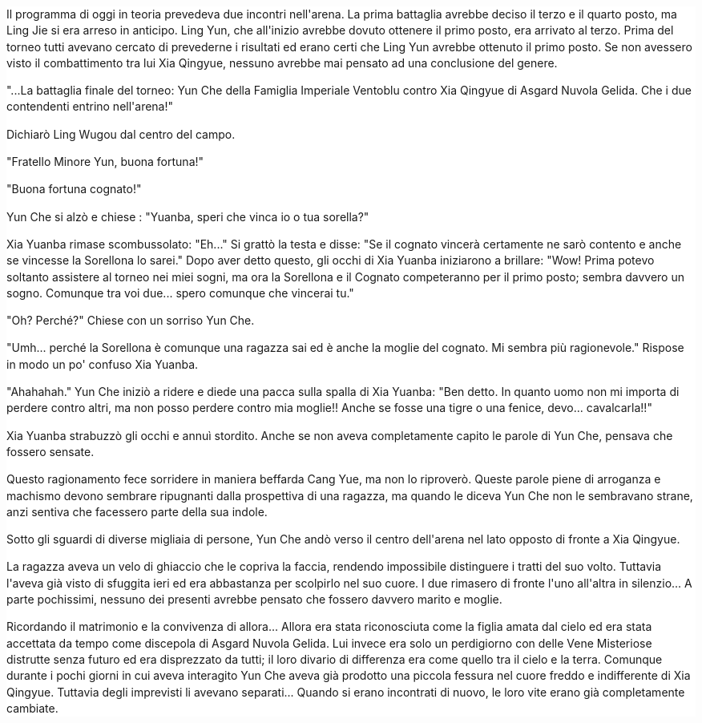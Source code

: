 Il programma di oggi in teoria prevedeva due incontri nell'arena. La prima battaglia avrebbe deciso il terzo e il quarto posto, ma Ling Jie si era arreso in anticipo. Ling Yun, che all'inizio avrebbe dovuto ottenere il primo posto, era arrivato al terzo. Prima del torneo tutti avevano cercato di prevederne i risultati ed erano certi che Ling Yun avrebbe ottenuto il primo posto.
Se non avessero visto il combattimento tra lui Xia Qingyue, nessuno avrebbe mai pensato ad una conclusione del genere.


"...La battaglia finale del torneo: Yun Che della Famiglia Imperiale Ventoblu contro Xia Qingyue di Asgard Nuvola Gelida. Che i due contendenti entrino nell'arena!"


Dichiarò Ling Wugou dal centro del campo.


"Fratello Minore Yun, buona fortuna!"


"Buona fortuna cognato!"


Yun Che si alzò e chiese : "Yuanba, speri che vinca io o tua sorella?"


Xia Yuanba rimase scombussolato: "Eh..." Si grattò la testa e disse: "Se il cognato vincerà certamente ne sarò contento e anche se vincesse la Sorellona lo sarei." Dopo aver detto questo, gli occhi di Xia Yuanba iniziarono a brillare: "Wow! Prima potevo soltanto assistere al torneo nei miei sogni, ma ora la Sorellona e il Cognato competeranno per il primo posto; sembra davvero un sogno. Comunque tra voi due... spero comunque che vincerai tu."


"Oh? Perché?" Chiese con un sorriso Yun Che.


"Umh... perché la Sorellona è comunque una ragazza sai ed è anche la moglie del cognato. Mi sembra più ragionevole." Rispose in modo un po' confuso Xia Yuanba.


"Ahahahah." Yun Che iniziò a ridere e diede una pacca sulla spalla di Xia Yuanba: "Ben detto. In quanto uomo non mi importa di perdere contro altri, ma non posso perdere contro mia moglie!! Anche se fosse una tigre o una fenice, devo... cavalcarla!!"


Xia Yuanba strabuzzò gli occhi e annuì stordito. Anche se non aveva completamente capito le parole di Yun Che, pensava che fossero sensate.


Questo ragionamento fece sorridere in maniera beffarda Cang Yue, ma non lo riproverò.
Queste parole piene di arroganza e machismo devono sembrare ripugnanti dalla prospettiva di una ragazza, ma quando le diceva Yun Che non le sembravano strane, anzi sentiva che facessero parte della sua indole.


Sotto gli sguardi di diverse migliaia di persone, Yun Che andò verso il centro dell'arena nel lato opposto di fronte a Xia Qingyue.


La ragazza aveva un velo di ghiaccio che le copriva la faccia, rendendo impossibile distinguere i tratti del suo volto. Tuttavia l'aveva già visto di sfuggita ieri ed era abbastanza per scolpirlo nel suo cuore. I due rimasero di fronte l'uno all'altra in silenzio... A parte pochissimi, nessuno dei presenti avrebbe pensato che fossero davvero marito e moglie.


Ricordando il matrimonio e la convivenza di allora... Allora era stata riconosciuta come la figlia amata dal cielo ed era stata accettata da tempo come discepola di Asgard Nuvola Gelida. Lui invece era solo un perdigiorno con delle Vene Misteriose distrutte senza futuro ed era disprezzato da tutti; il loro divario di differenza era come quello tra il cielo e la terra. Comunque durante i pochi giorni in cui aveva interagito Yun Che aveva già prodotto una piccola fessura nel cuore freddo e indifferente di Xia Qingyue. Tuttavia degli imprevisti li avevano separati... Quando si erano incontrati di nuovo, le loro vite erano già completamente cambiate.
